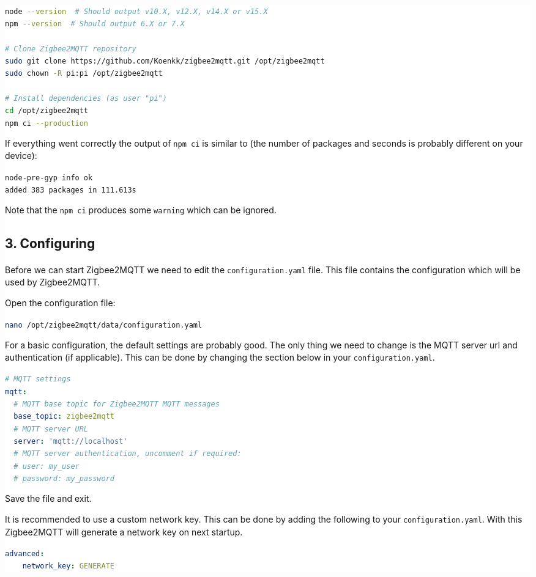 ```bash
node --version  # Should output v10.X, v12.X, v14.X or v15.X
npm --version  # Should output 6.X or 7.X

# Clone Zigbee2MQTT repository
sudo git clone https://github.com/Koenkk/zigbee2mqtt.git /opt/zigbee2mqtt
sudo chown -R pi:pi /opt/zigbee2mqtt

# Install dependencies (as user "pi")
cd /opt/zigbee2mqtt
npm ci --production
```

If everything went correctly the output of `npm ci` is similar to (the number of packages and seconds is probably different on your device):
```bash
node-pre-gyp info ok
added 383 packages in 111.613s
```

Note that the `npm ci` produces some `warning` which can be ignored.

## 3. Configuring
Before we can start Zigbee2MQTT we need to edit the `configuration.yaml` file. This file contains the configuration which will be used by Zigbee2MQTT.

Open the configuration file:
```bash
nano /opt/zigbee2mqtt/data/configuration.yaml
```

For a basic configuration, the default settings are probably good. The only thing we need to change is the MQTT server url and authentication (if applicable). This can be done by changing the section below in your `configuration.yaml`.

```yaml
# MQTT settings
mqtt:
  # MQTT base topic for Zigbee2MQTT MQTT messages
  base_topic: zigbee2mqtt
  # MQTT server URL
  server: 'mqtt://localhost'
  # MQTT server authentication, uncomment if required:
  # user: my_user
  # password: my_password
```
Save the file and exit.

It is recommended to use a custom network key. This can be done by adding the following to your `configuration.yaml`. With this Zigbee2MQTT will generate a network key on next startup.

```yaml
advanced:
    network_key: GENERATE
```
